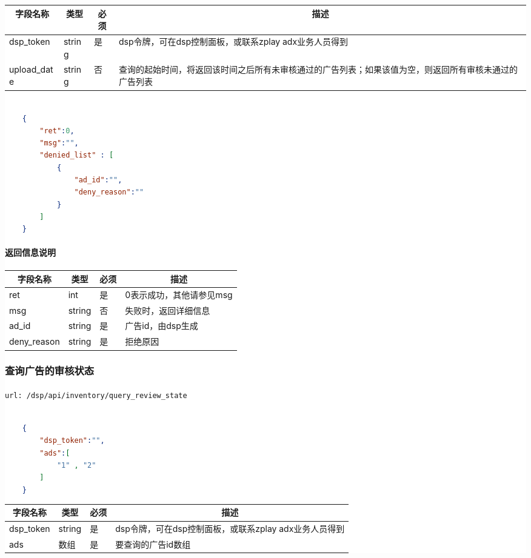 
|   字段名称  |  类型  | 必须 |                                                  描述                                                  |
| ----------- | ------ | ---- | ------------------------------------------------------------------------------------------------------ |
| dsp_token   | string | 是   | dsp令牌，可在dsp控制面板，或联系zplay adx业务人员得到                                                  |
| upload_date | string | 否   | 查询的起始时间，将返回该时间之后所有未审核通过的广告列表；如果该值为空，则返回所有审核未通过的广告列表 |

```json

    {
    	"ret":0,
    	"msg":"",
    	"denied_list" : [
    		{
    			"ad_id":"",
    			"deny_reason":""
    		}
    	]
    }
```


#### 返回信息说明

|   字段名称  |  类型  | 必须 |           描述           |
| ----------- | ------ | ---- | ------------------------ |
| ret         | int    | 是   | 0表示成功，其他请参见msg |
| msg         | string | 否   | 失败时，返回详细信息     |
| ad_id       | string | 是   | 广告id，由dsp生成        |
| deny_reason | string | 是   | 拒绝原因                 |


### 查询广告的审核状态

    url: /dsp/api/inventory/query_review_state

```json

    {
    	"dsp_token":"",
    	"ads":[
    		"1" , "2"
    	]
    }
```


|  字段名称 |  类型  | 必须 |                          描述                         |
| --------- | ------ | ---- | ----------------------------------------------------- |
| dsp_token | string | 是   | dsp令牌，可在dsp控制面板，或联系zplay adx业务人员得到 |
| ads       | 数组   | 是   | 要查询的广告id数组                                    |
